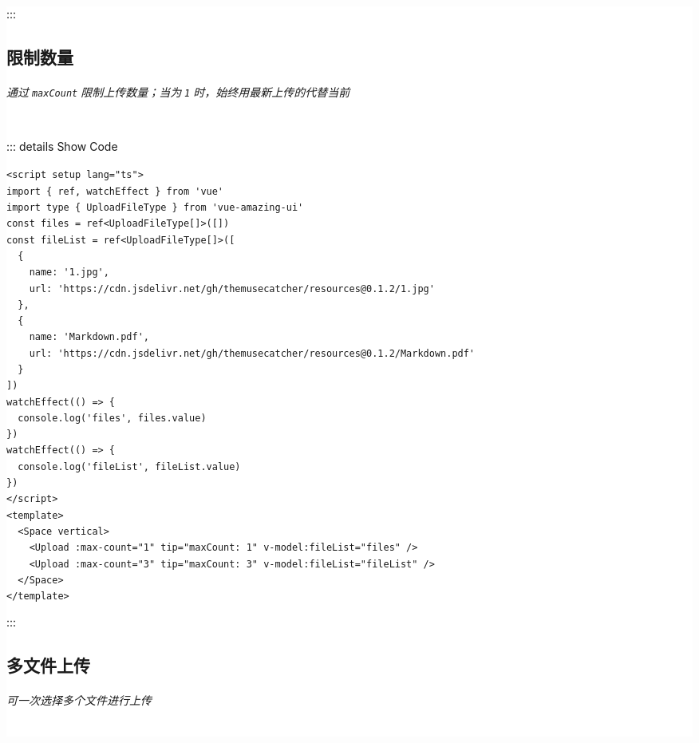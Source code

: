 :::

## 限制数量

*通过 `maxCount` 限制上传数量；当为 `1` 时，始终用最新上传的代替当前*

<br/>

<Space vertical>
  <Upload :max-count="1" tip="maxCount: 1" v-model:fileList="files" />
  <Upload :max-count="3" tip="maxCount: 3" v-model:fileList="fileList" />
</Space>

::: details Show Code

```vue
<script setup lang="ts">
import { ref, watchEffect } from 'vue'
import type { UploadFileType } from 'vue-amazing-ui'
const files = ref<UploadFileType[]>([])
const fileList = ref<UploadFileType[]>([
  {
    name: '1.jpg',
    url: 'https://cdn.jsdelivr.net/gh/themusecatcher/resources@0.1.2/1.jpg'
  },
  {
    name: 'Markdown.pdf',
    url: 'https://cdn.jsdelivr.net/gh/themusecatcher/resources@0.1.2/Markdown.pdf'
  }
])
watchEffect(() => {
  console.log('files', files.value)
})
watchEffect(() => {
  console.log('fileList', fileList.value)
})
</script>
<template>
  <Space vertical>
    <Upload :max-count="1" tip="maxCount: 1" v-model:fileList="files" />
    <Upload :max-count="3" tip="maxCount: 3" v-model:fileList="fileList" />
  </Space>
</template>
```

:::

## 多文件上传

*可一次选择多个文件进行上传*

<br/>

<Upload multiple v-model:fileList="files" />

